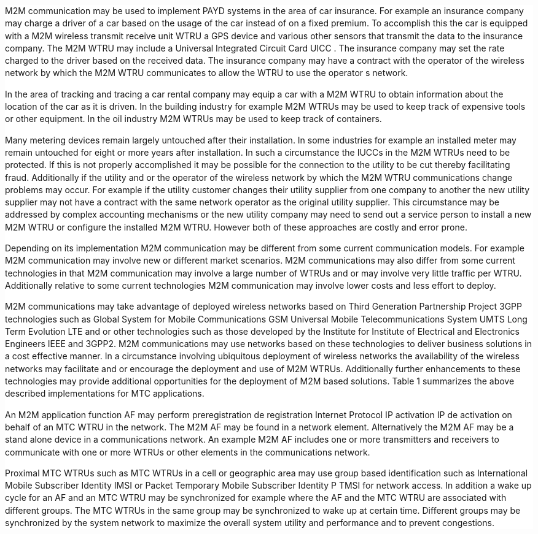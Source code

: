 M2M communication may be used to implement PAYD systems in the area of car insurance. For example an insurance company may charge a driver of a car based on the usage of the car instead of on a fixed premium. To accomplish this the car is equipped with a M2M wireless transmit receive unit WTRU a GPS device and various other sensors that transmit the data to the insurance company. The M2M WTRU may include a Universal Integrated Circuit Card UICC . The insurance company may set the rate charged to the driver based on the received data. The insurance company may have a contract with the operator of the wireless network by which the M2M WTRU communicates to allow the WTRU to use the operator s network.

In the area of tracking and tracing a car rental company may equip a car with a M2M WTRU to obtain information about the location of the car as it is driven. In the building industry for example M2M WTRUs may be used to keep track of expensive tools or other equipment. In the oil industry M2M WTRUs may be used to keep track of containers.

Many metering devices remain largely untouched after their installation. In some industries for example an installed meter may remain untouched for eight or more years after installation. In such a circumstance the IUCCs in the M2M WTRUs need to be protected. If this is not properly accomplished it may be possible for the connection to the utility to be cut thereby facilitating fraud. Additionally if the utility and or the operator of the wireless network by which the M2M WTRU communications change problems may occur. For example if the utility customer changes their utility supplier from one company to another the new utility supplier may not have a contract with the same network operator as the original utility supplier. This circumstance may be addressed by complex accounting mechanisms or the new utility company may need to send out a service person to install a new M2M WTRU or configure the installed M2M WTRU. However both of these approaches are costly and error prone.

Depending on its implementation M2M communication may be different from some current communication models. For example M2M communication may involve new or different market scenarios. M2M communications may also differ from some current technologies in that M2M communication may involve a large number of WTRUs and or may involve very little traffic per WTRU. Additionally relative to some current technologies M2M communication may involve lower costs and less effort to deploy.

M2M communications may take advantage of deployed wireless networks based on Third Generation Partnership Project 3GPP technologies such as Global System for Mobile Communications GSM Universal Mobile Telecommunications System UMTS Long Term Evolution LTE and or other technologies such as those developed by the Institute for Institute of Electrical and Electronics Engineers IEEE and 3GPP2. M2M communications may use networks based on these technologies to deliver business solutions in a cost effective manner. In a circumstance involving ubiquitous deployment of wireless networks the availability of the wireless networks may facilitate and or encourage the deployment and use of M2M WTRUs. Additionally further enhancements to these technologies may provide additional opportunities for the deployment of M2M based solutions. Table 1 summarizes the above described implementations for MTC applications.

An M2M application function AF may perform preregistration de registration Internet Protocol IP activation IP de activation on behalf of an MTC WTRU in the network. The M2M AF may be found in a network element. Alternatively the M2M AF may be a stand alone device in a communications network. An example M2M AF includes one or more transmitters and receivers to communicate with one or more WTRUs or other elements in the communications network.

Proximal MTC WTRUs such as MTC WTRUs in a cell or geographic area may use group based identification such as International Mobile Subscriber Identity IMSI or Packet Temporary Mobile Subscriber Identity P TMSI for network access. In addition a wake up cycle for an AF and an MTC WTRU may be synchronized for example where the AF and the MTC WTRU are associated with different groups. The MTC WTRUs in the same group may be synchronized to wake up at certain time. Different groups may be synchronized by the system network to maximize the overall system utility and performance and to prevent congestions.
